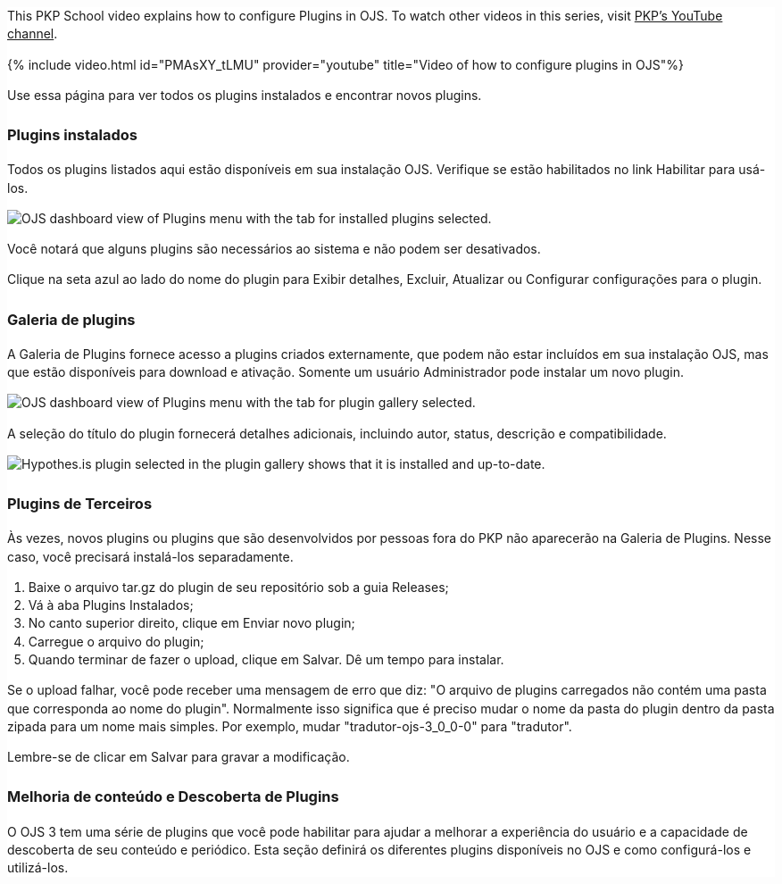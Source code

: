 This PKP School video explains how to configure Plugins in OJS. To watch other videos in this series, visit [PKP’s YouTube channel](https://www.youtube.com/playlist?list=PLg358gdRUrDVTXpuGXiMgETgnIouWoWaY).

{% include video.html id="PMAsXY_tLMU" provider="youtube" title="Video of how to configure plugins in OJS"%}

Use essa página para ver todos os plugins instalados e encontrar novos plugins.

### Plugins instalados

Todos os plugins listados aqui estão disponíveis em sua instalação OJS. Verifique se estão habilitados no link Habilitar para usá-los.

![OJS dashboard view of Plugins menu with the tab for installed plugins selected.](./assets/learning-ojs3.1-jm-settings-web-plugins.png)

Você notará que alguns plugins são necessários ao sistema e não podem ser desativados.

Clique na seta azul ao lado do nome do plugin para Exibir detalhes, Excluir, Atualizar ou Configurar configurações para o plugin.

### Galeria de plugins

A Galeria de Plugins fornece acesso a plugins criados externamente, que podem não estar incluídos em sua instalação OJS, mas que estão disponíveis para download e ativação. Somente um usuário Administrador pode instalar um novo plugin.

![OJS dashboard view of Plugins menu with the tab for plugin gallery selected.](./assets/learning-ojs3.1-jm-settings-web-plugins-gallery.png)

A seleção do título do plugin fornecerá detalhes adicionais, incluindo autor, status, descrição e compatibilidade.

![Hypothes.is plugin selected in the plugin gallery shows that it is installed and up-to-date.](./assets/learning-ojs3.1-jm-settings-web-plugins-gallery-hypo.png)

### Plugins de Terceiros

Às vezes, novos plugins ou plugins que são desenvolvidos por pessoas fora do PKP não aparecerão na Galeria de Plugins. Nesse caso, você precisará instalá-los separadamente.

1. Baixe o arquivo tar.gz do plugin de seu repositório sob a guia Releases;
2. Vá à aba Plugins Instalados;
3. No canto superior direito, clique em Enviar novo plugin;
4. Carregue o arquivo do plugin;
5. Quando terminar de fazer o upload, clique em Salvar. Dê um tempo para instalar.

Se o upload falhar, você pode receber uma mensagem de erro que diz: "O arquivo de plugins carregados não contém uma pasta que corresponda ao nome do plugin". Normalmente isso significa que é preciso mudar o nome da pasta do plugin dentro da pasta zipada para um nome mais simples. Por exemplo, mudar "tradutor-ojs-3_0_0-0" para "tradutor".

Lembre-se de clicar em Salvar para gravar a modificação.

### Melhoria de conteúdo e Descoberta de Plugins

O OJS 3 tem uma série de plugins que você pode habilitar para ajudar a melhorar a experiência do usuário e a capacidade de descoberta de seu conteúdo e periódico. Esta seção definirá os diferentes plugins disponíveis no OJS e como configurá-los e utilizá-los.
